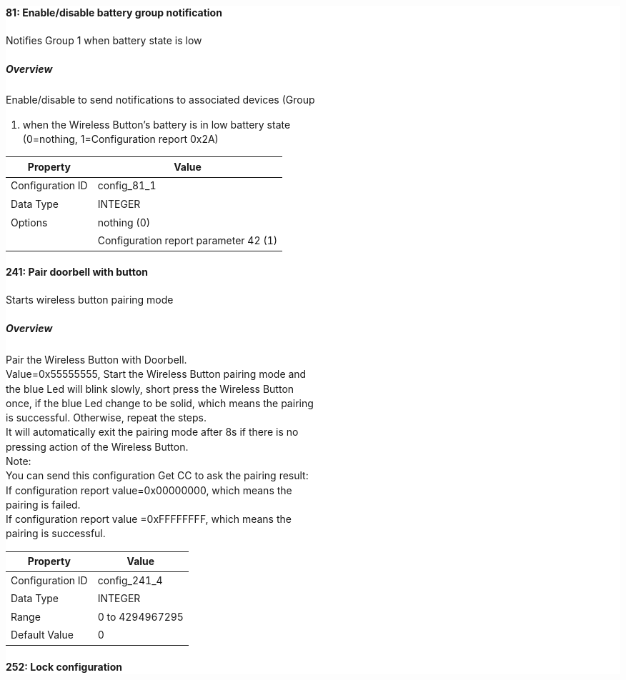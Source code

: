 
#### 81: Enable/disable battery group notification

Notifies Group 1 when battery state is low  


##### Overview 

Enable/disable to send notifications to associated devices (Group  
1) when the Wireless Button’s battery is in low battery state  
(0=nothing, 1=Configuration report 0x2A)


| Property         | Value    |
|------------------|----------|
| Configuration ID | config_81_1 |
| Data Type        | INTEGER || Default Value | 0 |
| Options | nothing (0) |
|  | Configuration report parameter 42 (1) |


#### 241: Pair doorbell with button

Starts wireless button pairing mode  


##### Overview 

Pair the Wireless Button with Doorbell.  
Value=0x55555555, Start the Wireless Button pairing mode and  
the blue Led will blink slowly, short press the Wireless Button  
once, if the blue Led change to be solid, which means the pairing  
is successful. Otherwise, repeat the steps.  
It will automatically exit the pairing mode after 8s if there is no  
pressing action of the Wireless Button.  
Note:  
You can send this configuration Get CC to ask the pairing result:  
If configuration report value=0x00000000, which means the  
pairing is failed.  
If configuration report value =0xFFFFFFFF, which means the  
pairing is successful.  


| Property         | Value    |
|------------------|----------|
| Configuration ID | config_241_4 |
| Data Type        | INTEGER |
| Range | 0 to 4294967295 |
| Default Value | 0 |


#### 252: Lock configuration
